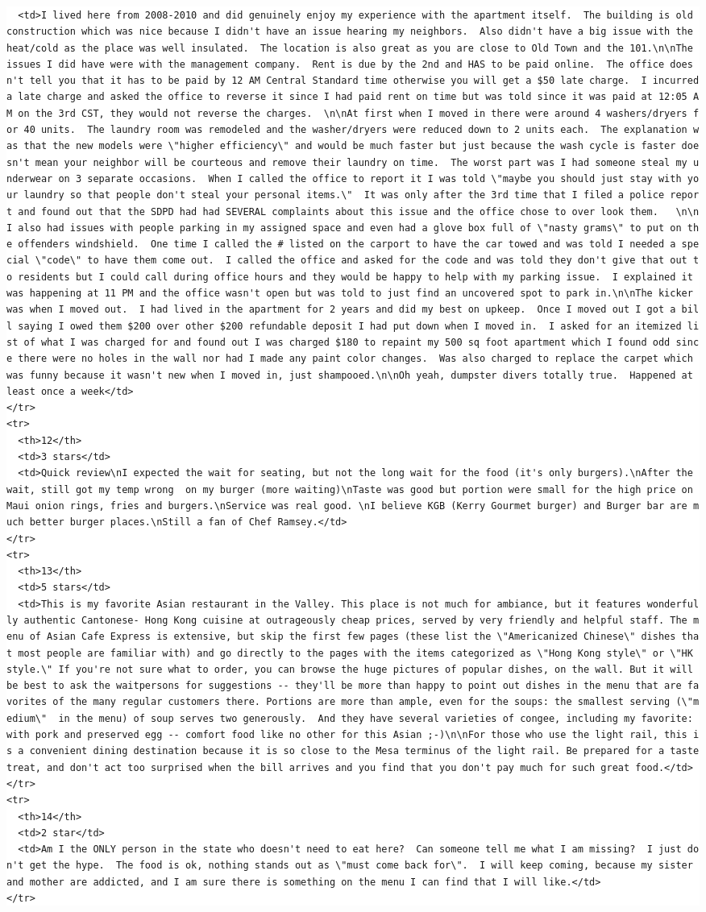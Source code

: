       <td>I lived here from 2008-2010 and did genuinely enjoy my experience with the apartment itself.  The building is old construction which was nice because I didn't have an issue hearing my neighbors.  Also didn't have a big issue with the heat/cold as the place was well insulated.  The location is also great as you are close to Old Town and the 101.\n\nThe issues I did have were with the management company.  Rent is due by the 2nd and HAS to be paid online.  The office doesn't tell you that it has to be paid by 12 AM Central Standard time otherwise you will get a $50 late charge.  I incurred a late charge and asked the office to reverse it since I had paid rent on time but was told since it was paid at 12:05 AM on the 3rd CST, they would not reverse the charges.  \n\nAt first when I moved in there were around 4 washers/dryers for 40 units.  The laundry room was remodeled and the washer/dryers were reduced down to 2 units each.  The explanation was that the new models were \"higher efficiency\" and would be much faster but just because the wash cycle is faster doesn't mean your neighbor will be courteous and remove their laundry on time.  The worst part was I had someone steal my underwear on 3 separate occasions.  When I called the office to report it I was told \"maybe you should just stay with your laundry so that people don't steal your personal items.\"  It was only after the 3rd time that I filed a police report and found out that the SDPD had had SEVERAL complaints about this issue and the office chose to over look them.   \n\nI also had issues with people parking in my assigned space and even had a glove box full of \"nasty grams\" to put on the offenders windshield.  One time I called the # listed on the carport to have the car towed and was told I needed a special \"code\" to have them come out.  I called the office and asked for the code and was told they don't give that out to residents but I could call during office hours and they would be happy to help with my parking issue.  I explained it was happening at 11 PM and the office wasn't open but was told to just find an uncovered spot to park in.\n\nThe kicker was when I moved out.  I had lived in the apartment for 2 years and did my best on upkeep.  Once I moved out I got a bill saying I owed them $200 over other $200 refundable deposit I had put down when I moved in.  I asked for an itemized list of what I was charged for and found out I was charged $180 to repaint my 500 sq foot apartment which I found odd since there were no holes in the wall nor had I made any paint color changes.  Was also charged to replace the carpet which was funny because it wasn't new when I moved in, just shampooed.\n\nOh yeah, dumpster divers totally true.  Happened at least once a week</td>
    </tr>
    <tr>
      <th>12</th>
      <td>3 stars</td>
      <td>Quick review\nI expected the wait for seating, but not the long wait for the food (it's only burgers).\nAfter the wait, still got my temp wrong  on my burger (more waiting)\nTaste was good but portion were small for the high price on Maui onion rings, fries and burgers.\nService was real good. \nI believe KGB (Kerry Gourmet burger) and Burger bar are much better burger places.\nStill a fan of Chef Ramsey.</td>
    </tr>
    <tr>
      <th>13</th>
      <td>5 stars</td>
      <td>This is my favorite Asian restaurant in the Valley. This place is not much for ambiance, but it features wonderfully authentic Cantonese- Hong Kong cuisine at outrageously cheap prices, served by very friendly and helpful staff. The menu of Asian Cafe Express is extensive, but skip the first few pages (these list the \"Americanized Chinese\" dishes that most people are familiar with) and go directly to the pages with the items categorized as \"Hong Kong style\" or \"HK style.\" If you're not sure what to order, you can browse the huge pictures of popular dishes, on the wall. But it will be best to ask the waitpersons for suggestions -- they'll be more than happy to point out dishes in the menu that are favorites of the many regular customers there. Portions are more than ample, even for the soups: the smallest serving (\"medium\"  in the menu) of soup serves two generously.  And they have several varieties of congee, including my favorite: with pork and preserved egg -- comfort food like no other for this Asian ;-)\n\nFor those who use the light rail, this is a convenient dining destination because it is so close to the Mesa terminus of the light rail. Be prepared for a taste treat, and don't act too surprised when the bill arrives and you find that you don't pay much for such great food.</td>
    </tr>
    <tr>
      <th>14</th>
      <td>2 star</td>
      <td>Am I the ONLY person in the state who doesn't need to eat here?  Can someone tell me what I am missing?  I just don't get the hype.  The food is ok, nothing stands out as \"must come back for\".  I will keep coming, because my sister and mother are addicted, and I am sure there is something on the menu I can find that I will like.</td>
    </tr>